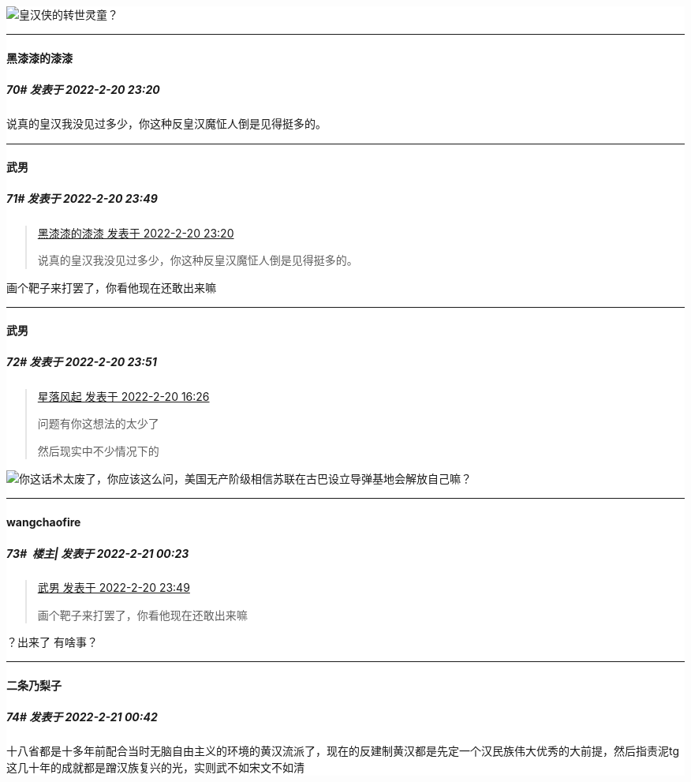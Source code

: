 <img src="https://static.saraba1st.com/image/smiley/face2017/068.png" referrerpolicy="no-referrer">皇汉侠的转世灵童？



*****

####  黑漆漆的漆漆  
##### 70#       发表于 2022-2-20 23:20

说真的皇汉我没见过多少，你这种反皇汉魔怔人倒是见得挺多的。



*****

####  武男  
##### 71#       发表于 2022-2-20 23:49

<blockquote><a href="httphttps://bbs.saraba1st.com/2b/forum.php?mod=redirect&amp;goto=findpost&amp;pid=54770884&amp;ptid=2053628" target="_blank">黑漆漆的漆漆 发表于 2022-2-20 23:20</a>

说真的皇汉我没见过多少，你这种反皇汉魔怔人倒是见得挺多的。</blockquote>
画个靶子来打罢了，你看他现在还敢出来嘛

*****

####  武男  
##### 72#       发表于 2022-2-20 23:51

<blockquote><a href="httphttps://bbs.saraba1st.com/2b/forum.php?mod=redirect&amp;goto=findpost&amp;pid=54765263&amp;ptid=2053628" target="_blank">星落风起 发表于 2022-2-20 16:26</a>

问题有你这想法的太少了

然后现实中不少情况下的</blockquote>
<img src="https://static.saraba1st.com/image/smiley/face2017/068.png" referrerpolicy="no-referrer">你这话术太废了，你应该这么问，美国无产阶级相信苏联在古巴设立导弹基地会解放自己嘛？



*****

####  wangchaofire  
##### 73#         楼主| 发表于 2022-2-21 00:23

<blockquote><a href="httphttps://bbs.saraba1st.com/2b/forum.php?mod=redirect&amp;goto=findpost&amp;pid=54771158&amp;ptid=2053628" target="_blank">武男 发表于 2022-2-20 23:49</a>

画个靶子来打罢了，你看他现在还敢出来嘛</blockquote>
？出来了 有啥事？



*****

####  二条乃梨子  
##### 74#       发表于 2022-2-21 00:42

十八省都是十多年前配合当时无脑自由主义的环境的黄汉流派了，现在的反建制黄汉都是先定一个汉民族伟大优秀的大前提，然后指责泥tg这几十年的成就都是蹭汉族复兴的光，实则武不如宋文不如清
